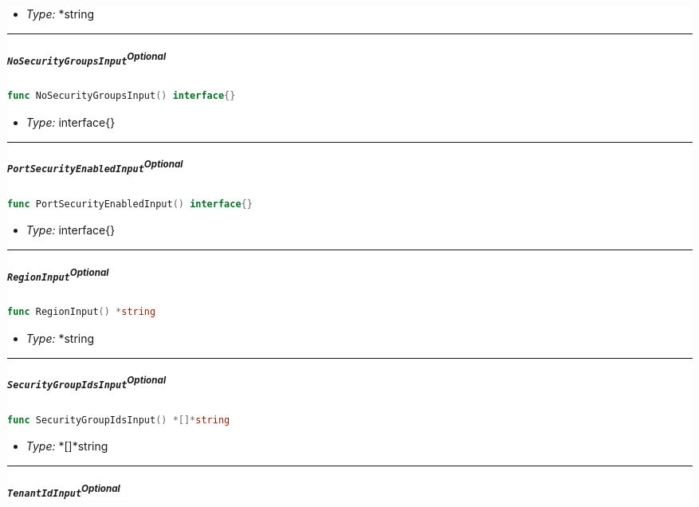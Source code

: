 - *Type:* *string

---

##### `NoSecurityGroupsInput`<sup>Optional</sup> <a name="NoSecurityGroupsInput" id="@cdktf/provider-opentelekomcloud.networkingPortV2.NetworkingPortV2.property.noSecurityGroupsInput"></a>

```go
func NoSecurityGroupsInput() interface{}
```

- *Type:* interface{}

---

##### `PortSecurityEnabledInput`<sup>Optional</sup> <a name="PortSecurityEnabledInput" id="@cdktf/provider-opentelekomcloud.networkingPortV2.NetworkingPortV2.property.portSecurityEnabledInput"></a>

```go
func PortSecurityEnabledInput() interface{}
```

- *Type:* interface{}

---

##### `RegionInput`<sup>Optional</sup> <a name="RegionInput" id="@cdktf/provider-opentelekomcloud.networkingPortV2.NetworkingPortV2.property.regionInput"></a>

```go
func RegionInput() *string
```

- *Type:* *string

---

##### `SecurityGroupIdsInput`<sup>Optional</sup> <a name="SecurityGroupIdsInput" id="@cdktf/provider-opentelekomcloud.networkingPortV2.NetworkingPortV2.property.securityGroupIdsInput"></a>

```go
func SecurityGroupIdsInput() *[]*string
```

- *Type:* *[]*string

---

##### `TenantIdInput`<sup>Optional</sup> <a name="TenantIdInput" id="@cdktf/provider-opentelekomcloud.networkingPortV2.NetworkingPortV2.property.tenantIdInput"></a>
